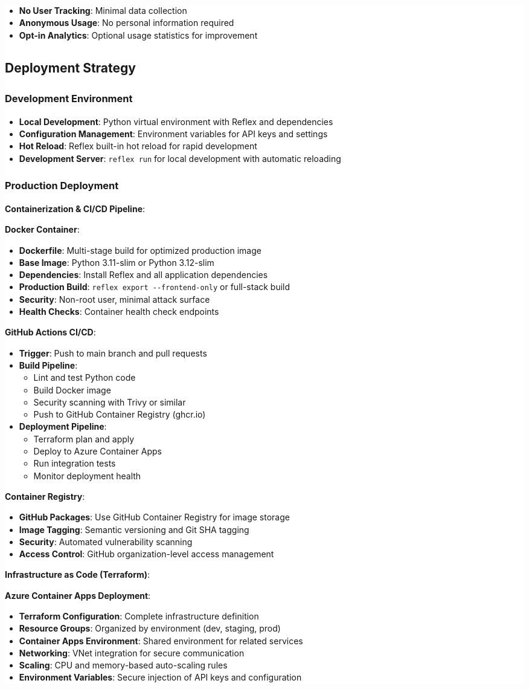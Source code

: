 - **No User Tracking**: Minimal data collection
- **Anonymous Usage**: No personal information required
- **Opt-in Analytics**: Optional usage statistics for improvement

## Deployment Strategy

### Development Environment

- **Local Development**: Python virtual environment with Reflex and dependencies
- **Configuration Management**: Environment variables for API keys and settings
- **Hot Reload**: Reflex built-in hot reload for rapid development
- **Development Server**: `reflex run` for local development with automatic reloading

### Production Deployment

**Containerization & CI/CD Pipeline**:

**Docker Container**:
- **Dockerfile**: Multi-stage build for optimized production image
- **Base Image**: Python 3.11-slim or Python 3.12-slim
- **Dependencies**: Install Reflex and all application dependencies
- **Production Build**: `reflex export --frontend-only` or full-stack build
- **Security**: Non-root user, minimal attack surface
- **Health Checks**: Container health check endpoints

**GitHub Actions CI/CD**:
- **Trigger**: Push to main branch and pull requests
- **Build Pipeline**: 
  - Lint and test Python code
  - Build Docker image
  - Security scanning with Trivy or similar
  - Push to GitHub Container Registry (ghcr.io)
- **Deployment Pipeline**:
  - Terraform plan and apply
  - Deploy to Azure Container Apps
  - Run integration tests
  - Monitor deployment health

**Container Registry**:
- **GitHub Packages**: Use GitHub Container Registry for image storage
- **Image Tagging**: Semantic versioning and Git SHA tagging
- **Security**: Automated vulnerability scanning
- **Access Control**: GitHub organization-level access management

**Infrastructure as Code (Terraform)**:

**Azure Container Apps Deployment**:
- **Terraform Configuration**: Complete infrastructure definition
- **Resource Groups**: Organized by environment (dev, staging, prod)
- **Container Apps Environment**: Shared environment for related services
- **Networking**: VNet integration for secure communication
- **Scaling**: CPU and memory-based auto-scaling rules
- **Environment Variables**: Secure injection of API keys and configuration
